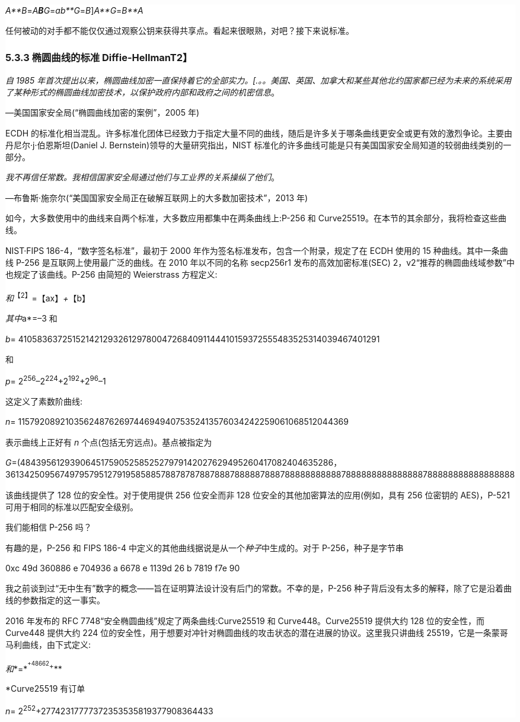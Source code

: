 *A**B*=*A**B**G*=*ab**G*=*B*]*A**G*=*B**A*

任何被动的对手都不能仅仅通过观察公钥来获得共享点。看起来很眼熟，对吧？接下来说标准。

### 5.3.3 椭圆曲线的标准 Diffie-HellmanT2】

*自 1985 年首次提出以来，椭圆曲线加密一直保持着它的全部实力。[.。。美国、英国、加拿大和某些其他北约国家都已经为未来的系统采用了某种形式的椭圆曲线加密技术，以保护政府内部和政府之间的机密信息*。

—美国国家安全局(“椭圆曲线加密的案例”，2005 年)

ECDH 的标准化相当混乱。许多标准化团体已经致力于指定大量不同的曲线，随后是许多关于哪条曲线更安全或更有效的激烈争论。主要由丹尼尔·j·伯恩斯坦(Daniel J. Bernstein)领导的大量研究指出，NIST 标准化的许多曲线可能是只有美国国家安全局知道的较弱曲线类别的一部分。

*我不再信任常数。我相信国家安全局通过他们与工业界的关系操纵了他们*。

—布鲁斯·施奈尔(“美国国家安全局正在破解互联网上的大多数加密技术”，2013 年)

如今，大多数使用中的曲线来自两个标准，大多数应用都集中在两条曲线上:P-256 和 Curve25519。在本节的其余部分，我将检查这些曲线。

NIST·FIPS 186-4，“数字签名标准”，最初于 2000 年作为签名标准发布，包含一个附录，规定了在 ECDH 使用的 15 种曲线。其中一条曲线 P-256 是互联网上使用最广泛的曲线。在 2010 年以不同的名称 secp256r1 发布的高效加密标准(SEC) 2，v2“推荐的椭圆曲线域参数”中也规定了该曲线。P-256 由简短的 Weierstrass 方程定义:

*和*<sup class="fm-superscript1">【2】</sup>=*<sup class="fm-superscript1"><sup class="fm-superscript1">*【ax】*+*【b】*</sup></sup>*

 *其中*a*=–3 和

*b*= 410583637251521421293261297800472684091144410159372555483525314039467401291

和

*p*= 2<sup class="fm-superscript1">256</sup>–2<sup class="fm-superscript1">224</sup>+2<sup class="fm-superscript1">192</sup>+2<sup class="fm-superscript1">96</sup>–1

这定义了素数阶曲线:

*n*= 1157920892103562487626974469494075352413576034242259061068512044369

表示曲线上正好有 *n* 个点(包括无穷远点)。基点被指定为

*G*=(484395612939064517590525852527979142027629495260417082404635286，361342509567497957951279195858857887878788788878888878887888888888887888888888888888788888888888888888

该曲线提供了 128 位的安全性。对于使用提供 256 位安全而非 128 位安全的其他加密算法的应用(例如，具有 256 位密钥的 AES)，P-521 可用于相同的标准以匹配安全级别。

我们能相信 P-256 吗？

有趣的是，P-256 和 FIPS 186-4 中定义的其他曲线据说是从一个*种子*中生成的。对于 P-256，种子是字节串

0xc 49d 360886 e 704936 a 6678 e 1139d 26 b 7819 f7e 90

我之前谈到过“无中生有”数字的概念——旨在证明算法设计没有后门的常数。不幸的是，P-256 种子背后没有太多的解释，除了它是沿着曲线的参数指定的这一事实。

2016 年发布的 RFC 7748“安全椭圆曲线”规定了两条曲线:Curve25519 和 Curve448。Curve25519 提供大约 128 位的安全性，而 Curve448 提供大约 224 位的安全性，用于想要对冲针对椭圆曲线的攻击状态的潜在进展的协议。这里我只讲曲线 25519，它是一条蒙哥马利曲线，由下式定义:

*和**=*<sup class="fm-superscript1"><sup class="fm-superscript1">+48662</sup>+</sup>**

 *Curve25519 有订单

*n*= 2<sup class="fm-superscript1">252</sup>+27742317777372353535819377908364433
